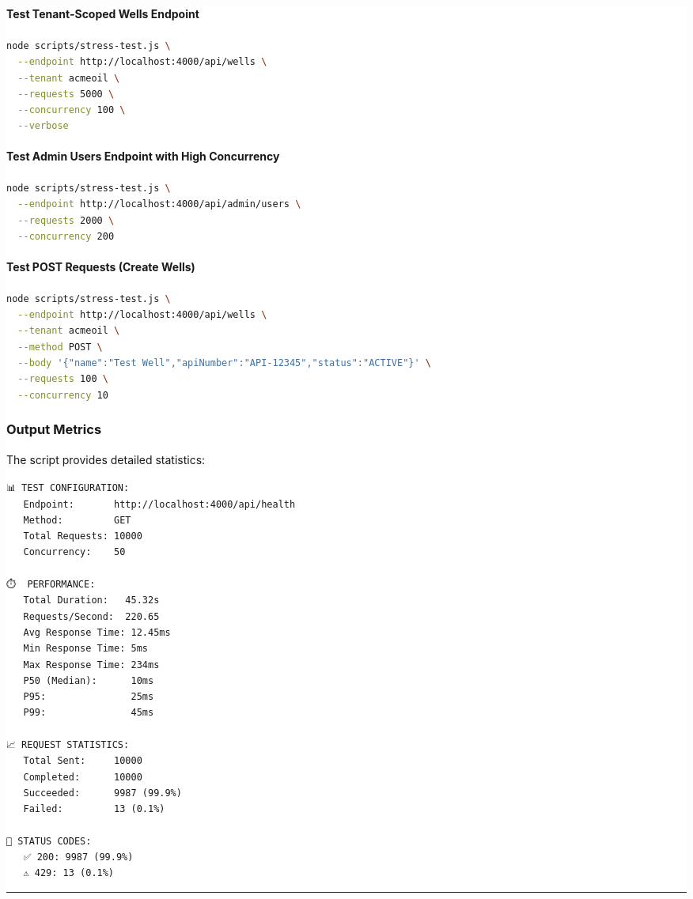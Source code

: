 #### Test Tenant-Scoped Wells Endpoint

```bash
node scripts/stress-test.js \
  --endpoint http://localhost:4000/api/wells \
  --tenant acmeoil \
  --requests 5000 \
  --concurrency 100 \
  --verbose
```

#### Test Admin Users Endpoint with High Concurrency

```bash
node scripts/stress-test.js \
  --endpoint http://localhost:4000/api/admin/users \
  --requests 2000 \
  --concurrency 200
```

#### Test POST Requests (Create Wells)

```bash
node scripts/stress-test.js \
  --endpoint http://localhost:4000/api/wells \
  --tenant acmeoil \
  --method POST \
  --body '{"name":"Test Well","apiNumber":"API-12345","status":"ACTIVE"}' \
  --requests 100 \
  --concurrency 10
```

### Output Metrics

The script provides detailed statistics:

```
📊 TEST CONFIGURATION:
   Endpoint:       http://localhost:4000/api/health
   Method:         GET
   Total Requests: 10000
   Concurrency:    50

⏱️  PERFORMANCE:
   Total Duration:   45.32s
   Requests/Second:  220.65
   Avg Response Time: 12.45ms
   Min Response Time: 5ms
   Max Response Time: 234ms
   P50 (Median):      10ms
   P95:               25ms
   P99:               45ms

📈 REQUEST STATISTICS:
   Total Sent:     10000
   Completed:      10000
   Succeeded:      9987 (99.9%)
   Failed:         13 (0.1%)

📡 STATUS CODES:
   ✅ 200: 9987 (99.9%)
   ⚠️ 429: 13 (0.1%)
```

---